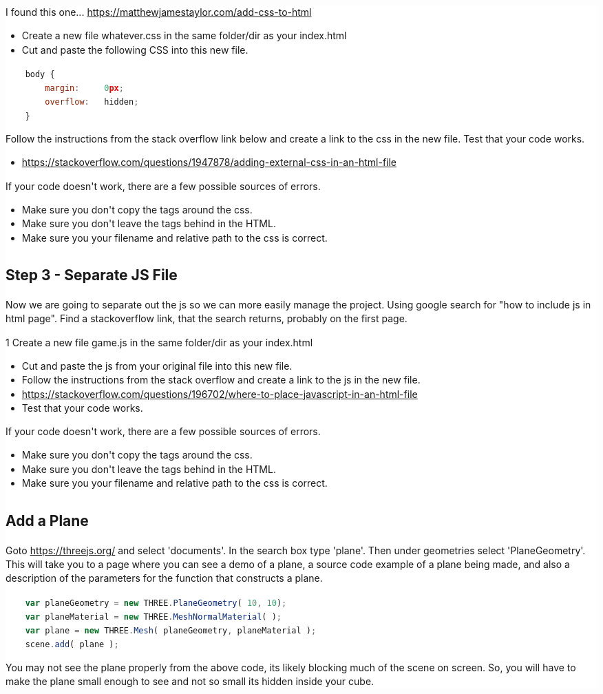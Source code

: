I found this one... <https://matthewjamestaylor.com/add-css-to-html>

- Create a new file whatever.css in the same folder/dir as your index.html
- Cut and paste the following CSS into this new file.

~~~ javascript
    body {
        margin:     0px;
        overflow:   hidden;
    }
~~~

Follow the instructions from the stack overflow link below and create a link to the css in the new file. Test that your code works.
- https://stackoverflow.com/questions/1947878/adding-external-css-in-an-html-file

If your code doesn't work, there are a few possible sources of errors.

- Make sure you don't copy the <script></script> tags around the css.
- Make sure you don't leave the <script></script> tags behind in the HTML.
- Make sure you your filename and relative path to the css is correct.

## Step 3 - Separate JS File

Now we are going to separate out the js so we can more easily manage the project.
Using google search for "how to include js in html page". Find a stackoverflow link, that the search returns, probably on the first page.

1 Create a new file game.js in the same folder/dir as your index.html
- Cut and paste the js from your original file into this new file.
- Follow the instructions from the stack overflow and create a link to the js in the new file.
- https://stackoverflow.com/questions/196702/where-to-place-javascript-in-an-html-file
- Test that your code works.

If your code doesn't work, there are a few possible sources of errors.

- Make sure you don't copy the <script></script> tags around the css.
- Make sure you don't leave the <script></script> tags behind in the HTML.
- Make sure you your filename and relative path to the css is correct.

## Add a Plane

Goto https://threejs.org/ and select 'documents'. In the search box type 'plane'. Then under geometries select 'PlaneGeometry'. This will take you to a page where you can see a demo of a plane, a source code example of a plane being made, and also a description of the parameters for the function that constructs a plane.

~~~ javascript
    var planeGeometry = new THREE.PlaneGeometry( 10, 10);
    var planeMaterial = new THREE.MeshNormalMaterial( );
    var plane = new THREE.Mesh( planeGeometry, planeMaterial );
    scene.add( plane );
~~~    

You may not see the plane properly from the above code, its likely blocking much of the scene on screen. So, you will have to make the plane small enough to see and not so small its hidden inside your cube.
